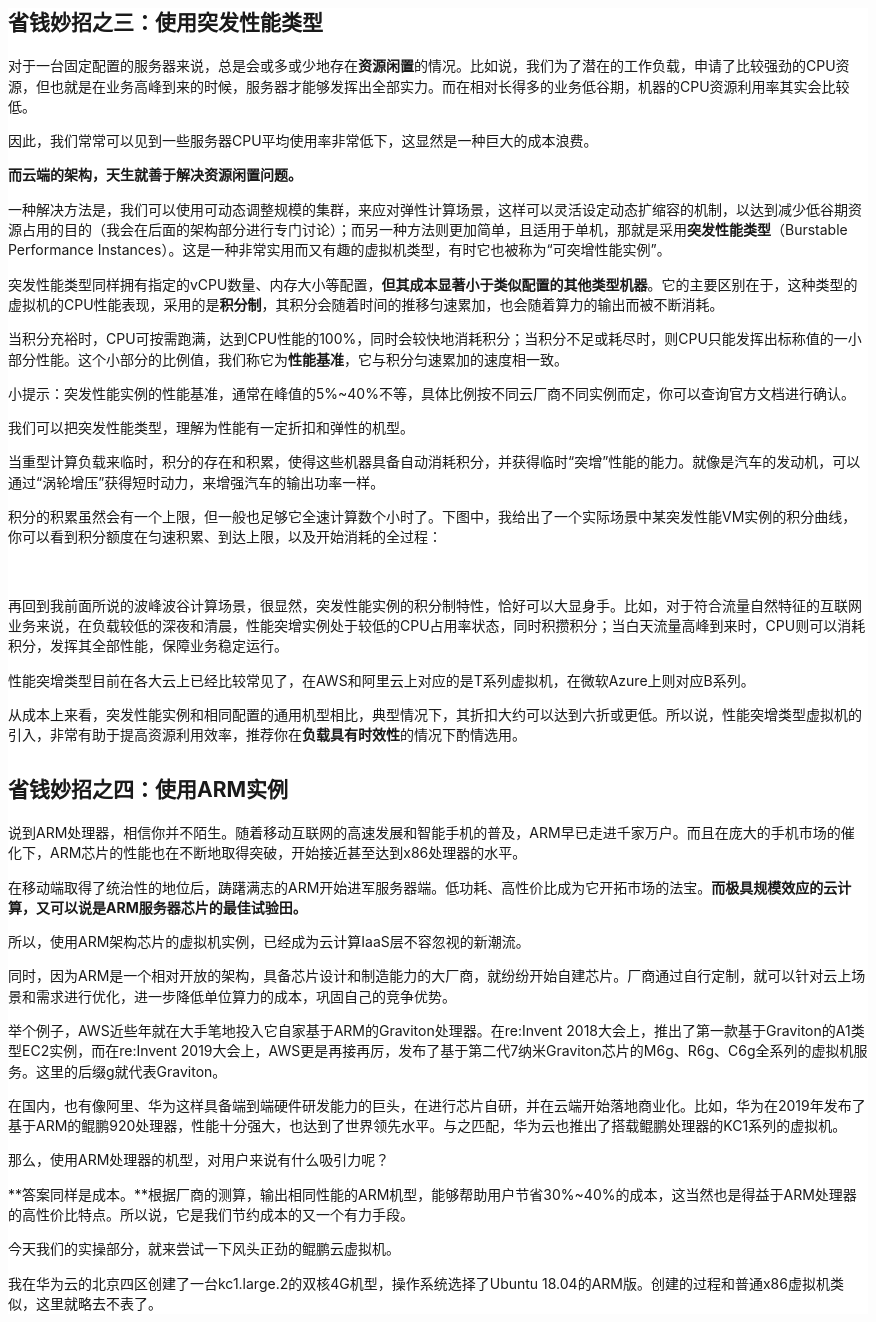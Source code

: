 ## 省钱妙招之三：使用突发性能类型

对于一台固定配置的服务器来说，总是会或多或少地存在**资源闲置**的情况。比如说，我们为了潜在的工作负载，申请了比较强劲的CPU资源，但也就是在业务高峰到来的时候，服务器才能够发挥出全部实力。而在相对长得多的业务低谷期，机器的CPU资源利用率其实会比较低。

因此，我们常常可以见到一些服务器CPU平均使用率非常低下，这显然是一种巨大的成本浪费。

**而云端的架构，天生就善于解决资源闲置问题。**

一种解决方法是，我们可以使用可动态调整规模的集群，来应对弹性计算场景，这样可以灵活设定动态扩缩容的机制，以达到减少低谷期资源占用的目的（我会在后面的架构部分进行专门讨论）；而另一种方法则更加简单，且适用于单机，那就是采用**突发性能类型**（Burstable Performance Instances）。这是一种非常实用而又有趣的虚拟机类型，有时它也被称为“可突增性能实例”。

突发性能类型同样拥有指定的vCPU数量、内存大小等配置，**但其成本显著小于类似配置的其他类型机器**。它的主要区别在于，这种类型的虚拟机的CPU性能表现，采用的是**积分制**，其积分会随着时间的推移匀速累加，也会随着算力的输出而被不断消耗。

当积分充裕时，CPU可按需跑满，达到CPU性能的100%，同时会较快地消耗积分；当积分不足或耗尽时，则CPU只能发挥出标称值的一小部分性能。这个小部分的比例值，我们称它为**性能基准**，它与积分匀速累加的速度相一致。

小提示：突发性能实例的性能基准，通常在峰值的5%~40%不等，具体比例按不同云厂商不同实例而定，你可以查询官方文档进行确认。

我们可以把突发性能类型，理解为性能有一定折扣和弹性的机型。

当重型计算负载来临时，积分的存在和积累，使得这些机器具备自动消耗积分，并获得临时“突增”性能的能力。就像是汽车的发动机，可以通过“涡轮增压”获得短时动力，来增强汽车的输出功率一样。

积分的积累虽然会有一个上限，但一般也足够它全速计算数个小时了。下图中，我给出了一个实际场景中某突发性能VM实例的积分曲线，你可以看到积分额度在匀速积累、到达上限，以及开始消耗的全过程：

<img src="https://static001.geekbang.org/resource/image/a3/8c/a3da93ecddca0340cd4d94fe5a955c8c.jpg" alt="">

再回到我前面所说的波峰波谷计算场景，很显然，突发性能实例的积分制特性，恰好可以大显身手。比如，对于符合流量自然特征的互联网业务来说，在负载较低的深夜和清晨，性能突增实例处于较低的CPU占用率状态，同时积攒积分；当白天流量高峰到来时，CPU则可以消耗积分，发挥其全部性能，保障业务稳定运行。

性能突增类型目前在各大云上已经比较常见了，在AWS和阿里云上对应的是T系列虚拟机，在微软Azure上则对应B系列。

从成本上来看，突发性能实例和相同配置的通用机型相比，典型情况下，其折扣大约可以达到六折或更低。所以说，性能突增类型虚拟机的引入，非常有助于提高资源利用效率，推荐你在**负载具有时效性**的情况下酌情选用。

## 省钱妙招之四：使用ARM实例

说到ARM处理器，相信你并不陌生。随着移动互联网的高速发展和智能手机的普及，ARM早已走进千家万户。而且在庞大的手机市场的催化下，ARM芯片的性能也在不断地取得突破，开始接近甚至达到x86处理器的水平。

在移动端取得了统治性的地位后，踌躇满志的ARM开始进军服务器端。低功耗、高性价比成为它开拓市场的法宝。**而极具规模效应的云计算，又可以说是ARM服务器芯片的最佳试验田。**

所以，使用ARM架构芯片的虚拟机实例，已经成为云计算IaaS层不容忽视的新潮流。

同时，因为ARM是一个相对开放的架构，具备芯片设计和制造能力的大厂商，就纷纷开始自建芯片。厂商通过自行定制，就可以针对云上场景和需求进行优化，进一步降低单位算力的成本，巩固自己的竞争优势。

举个例子，AWS近些年就在大手笔地投入它自家基于ARM的Graviton处理器。在re:Invent 2018大会上，推出了第一款基于Graviton的A1类型EC2实例，而在re:Invent 2019大会上，AWS更是再接再厉，发布了基于第二代7纳米Graviton芯片的M6g、R6g、C6g全系列的虚拟机服务。这里的后缀g就代表Graviton。

在国内，也有像阿里、华为这样具备端到端硬件研发能力的巨头，在进行芯片自研，并在云端开始落地商业化。比如，华为在2019年发布了基于ARM的鲲鹏920处理器，性能十分强大，也达到了世界领先水平。与之匹配，华为云也推出了搭载鲲鹏处理器的KC1系列的虚拟机。

那么，使用ARM处理器的机型，对用户来说有什么吸引力呢？

**答案同样是成本。**根据厂商的测算，输出相同性能的ARM机型，能够帮助用户节省30%~40%的成本，这当然也是得益于ARM处理器的高性价比特点。所以说，它是我们节约成本的又一个有力手段。

今天我们的实操部分，就来尝试一下风头正劲的鲲鹏云虚拟机。

我在华为云的北京四区创建了一台kc1.large.2的双核4G机型，操作系统选择了Ubuntu 18.04的ARM版。创建的过程和普通x86虚拟机类似，这里就略去不表了。
